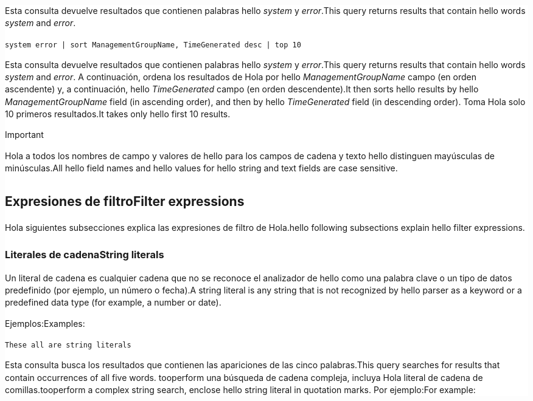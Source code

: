 <span data-ttu-id="ae6d4-118">Esta consulta devuelve resultados que contienen palabras hello *system* y *error*.</span><span class="sxs-lookup"><span data-stu-id="ae6d4-118">This query returns results that contain hello words *system* and *error*.</span></span>

```
system error | sort ManagementGroupName, TimeGenerated desc | top 10
```

<span data-ttu-id="ae6d4-119">Esta consulta devuelve resultados que contienen palabras hello *system* y *error*.</span><span class="sxs-lookup"><span data-stu-id="ae6d4-119">This query returns results that contain hello words *system* and *error*.</span></span> <span data-ttu-id="ae6d4-120">A continuación, ordena los resultados de Hola por hello *ManagementGroupName* campo (en orden ascendente) y, a continuación, hello *TimeGenerated* campo (en orden descendente).</span><span class="sxs-lookup"><span data-stu-id="ae6d4-120">It then sorts hello results by hello *ManagementGroupName* field (in ascending order), and then by hello *TimeGenerated* field (in descending order).</span></span> <span data-ttu-id="ae6d4-121">Toma Hola solo 10 primeros resultados.</span><span class="sxs-lookup"><span data-stu-id="ae6d4-121">It takes only hello first 10 results.</span></span>

> [!IMPORTANT]
> <span data-ttu-id="ae6d4-122">Hola a todos los nombres de campo y valores de hello para los campos de cadena y texto hello distinguen mayúsculas de minúsculas.</span><span class="sxs-lookup"><span data-stu-id="ae6d4-122">All hello field names and hello values for hello string and text fields are case sensitive.</span></span>
>
>

## <a name="filter-expressions"></a><span data-ttu-id="ae6d4-123">Expresiones de filtro</span><span class="sxs-lookup"><span data-stu-id="ae6d4-123">Filter expressions</span></span>
<span data-ttu-id="ae6d4-124">Hola siguientes subsecciones explica las expresiones de filtro de Hola.</span><span class="sxs-lookup"><span data-stu-id="ae6d4-124">hello following subsections explain hello filter expressions.</span></span>

### <a name="string-literals"></a><span data-ttu-id="ae6d4-125">Literales de cadena</span><span class="sxs-lookup"><span data-stu-id="ae6d4-125">String literals</span></span>
<span data-ttu-id="ae6d4-126">Un literal de cadena es cualquier cadena que no se reconoce el analizador de hello como una palabra clave o un tipo de datos predefinido (por ejemplo, un número o fecha).</span><span class="sxs-lookup"><span data-stu-id="ae6d4-126">A string literal is any string that is not recognized by hello parser as a keyword or a predefined data type (for example, a number or date).</span></span>

<span data-ttu-id="ae6d4-127">Ejemplos:</span><span class="sxs-lookup"><span data-stu-id="ae6d4-127">Examples:</span></span>

```
These all are string literals
```

<span data-ttu-id="ae6d4-128">Esta consulta busca los resultados que contienen las apariciones de las cinco palabras.</span><span class="sxs-lookup"><span data-stu-id="ae6d4-128">This query searches for results that contain occurrences of all five words.</span></span> <span data-ttu-id="ae6d4-129">tooperform una búsqueda de cadena compleja, incluya Hola literal de cadena de comillas.</span><span class="sxs-lookup"><span data-stu-id="ae6d4-129">tooperform a complex string search, enclose hello string literal in quotation marks.</span></span> <span data-ttu-id="ae6d4-130">Por ejemplo:</span><span class="sxs-lookup"><span data-stu-id="ae6d4-130">For example:</span></span>
